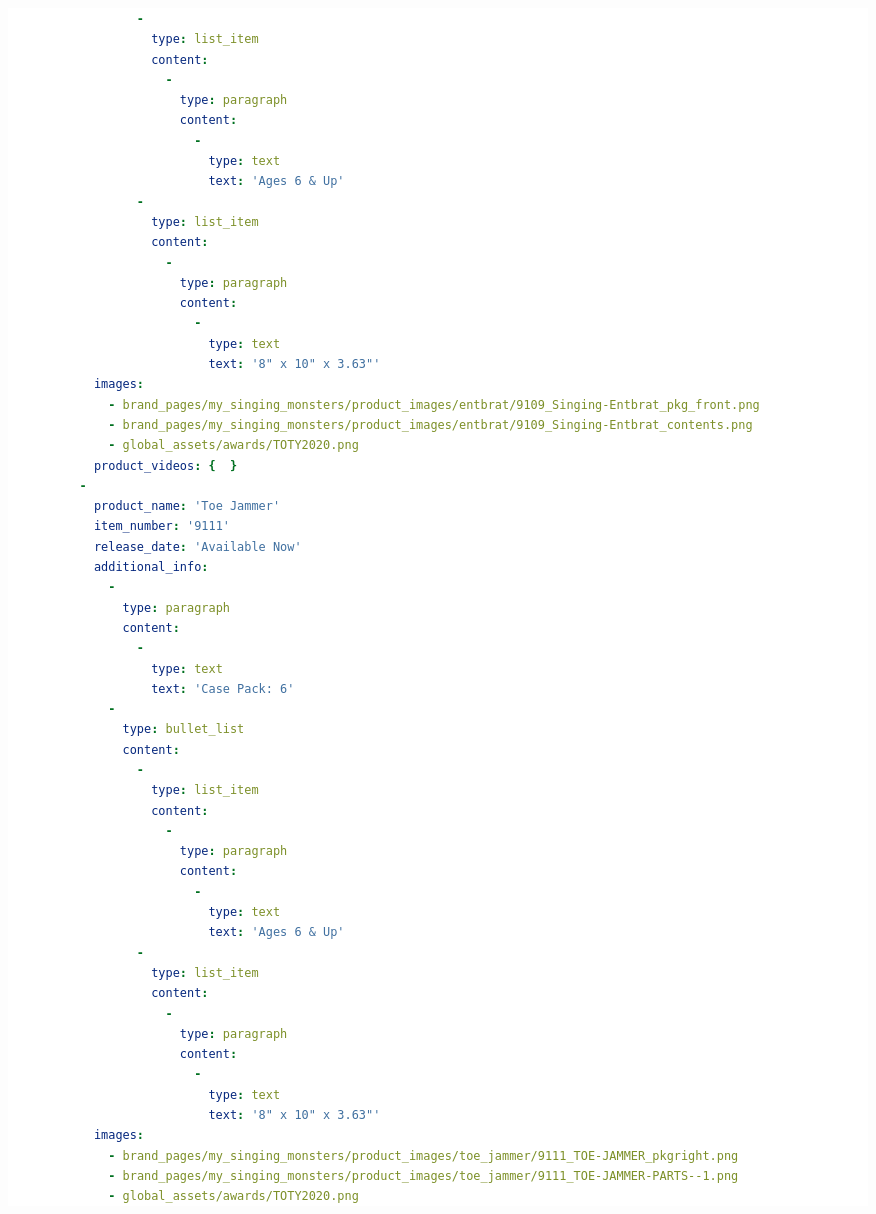 ```yaml
                  -
                    type: list_item
                    content:
                      -
                        type: paragraph
                        content:
                          -
                            type: text
                            text: 'Ages 6 & Up'
                  -
                    type: list_item
                    content:
                      -
                        type: paragraph
                        content:
                          -
                            type: text
                            text: '8" x 10" x 3.63"'
            images:
              - brand_pages/my_singing_monsters/product_images/entbrat/9109_Singing-Entbrat_pkg_front.png
              - brand_pages/my_singing_monsters/product_images/entbrat/9109_Singing-Entbrat_contents.png
              - global_assets/awards/TOTY2020.png
            product_videos: {  }
          -
            product_name: 'Toe Jammer'
            item_number: '9111'
            release_date: 'Available Now'
            additional_info:
              -
                type: paragraph
                content:
                  -
                    type: text
                    text: 'Case Pack: 6'
              -
                type: bullet_list
                content:
                  -
                    type: list_item
                    content:
                      -
                        type: paragraph
                        content:
                          -
                            type: text
                            text: 'Ages 6 & Up'
                  -
                    type: list_item
                    content:
                      -
                        type: paragraph
                        content:
                          -
                            type: text
                            text: '8" x 10" x 3.63"'
            images:
              - brand_pages/my_singing_monsters/product_images/toe_jammer/9111_TOE-JAMMER_pkgright.png
              - brand_pages/my_singing_monsters/product_images/toe_jammer/9111_TOE-JAMMER-PARTS--1.png
              - global_assets/awards/TOTY2020.png
```